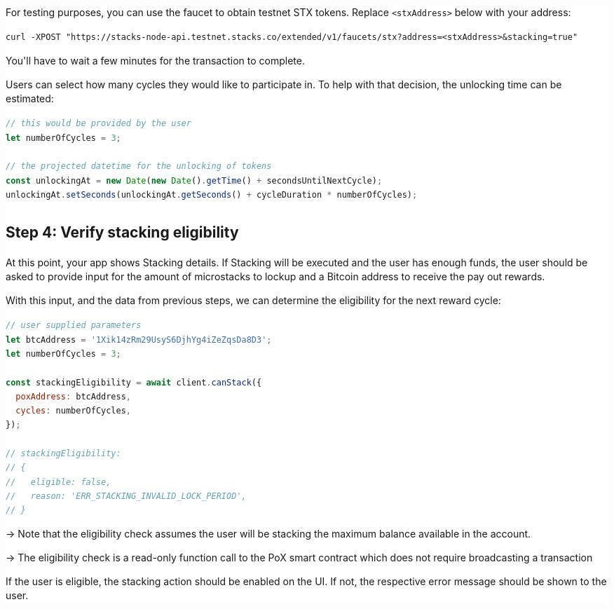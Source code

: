 For testing purposes, you can use the faucet to obtain testnet STX tokens. Replace `<stxAddress>` below with your address:

```shell
curl -XPOST "https://stacks-node-api.testnet.stacks.co/extended/v1/faucets/stx?address=<stxAddress>&stacking=true"
```

You'll have to wait a few minutes for the transaction to complete.

Users can select how many cycles they would like to participate in. To help with that decision, the unlocking time can be estimated:

```js
// this would be provided by the user
let numberOfCycles = 3;

// the projected datetime for the unlocking of tokens
const unlockingAt = new Date(new Date().getTime() + secondsUntilNextCycle);
unlockingAt.setSeconds(unlockingAt.getSeconds() + cycleDuration * numberOfCycles);
```

## Step 4: Verify stacking eligibility

At this point, your app shows Stacking details. If Stacking will be executed and the user has enough funds, the user should be asked to provide input for the amount of microstacks to lockup and a Bitcoin address to receive the pay out rewards.

With this input, and the data from previous steps, we can determine the eligibility for the next reward cycle:

```js
// user supplied parameters
let btcAddress = '1Xik14zRm29UsyS6DjhYg4iZeZqsDa8D3';
let numberOfCycles = 3;

const stackingEligibility = await client.canStack({
  poxAddress: btcAddress,
  cycles: numberOfCycles,
});

// stackingEligibility:
// {
//   eligible: false,
//   reason: 'ERR_STACKING_INVALID_LOCK_PERIOD',
// }
```

-> Note that the eligibility check assumes the user will be stacking the maximum balance available in the account.

-> The eligibility check is a read-only function call to the PoX smart contract which does not require broadcasting a transaction

If the user is eligible, the stacking action should be enabled on the UI. If not, the respective error message should be shown to the user.
